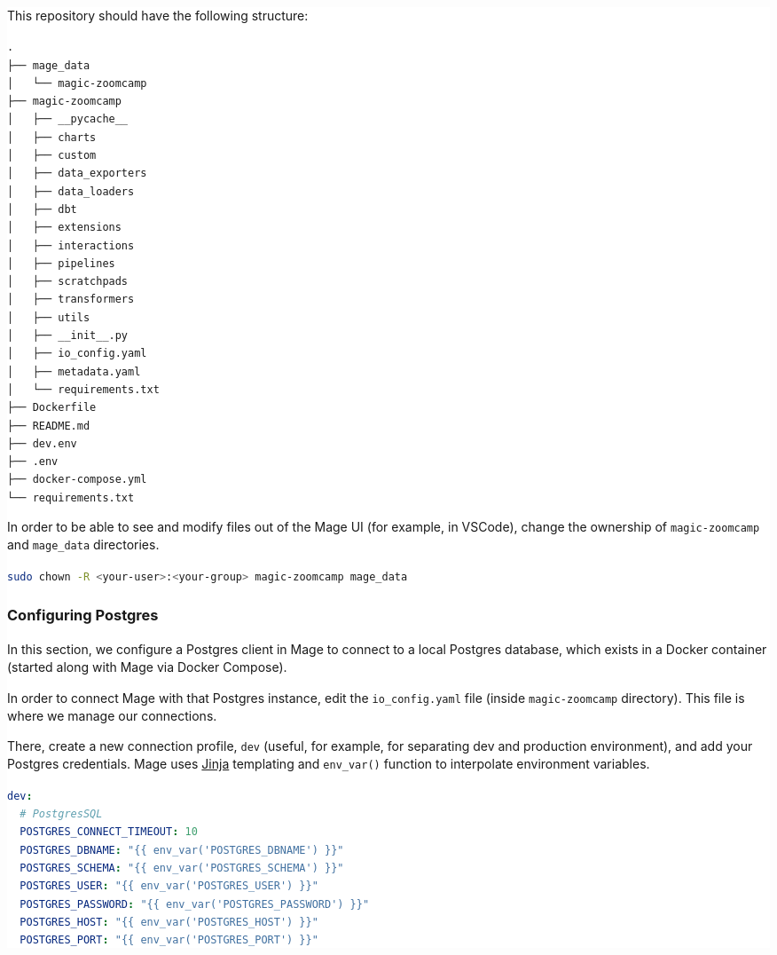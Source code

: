 This repository should have the following structure:

```
.
├── mage_data
│   └── magic-zoomcamp
├── magic-zoomcamp
│   ├── __pycache__
│   ├── charts
│   ├── custom
│   ├── data_exporters
│   ├── data_loaders
│   ├── dbt
│   ├── extensions
│   ├── interactions
│   ├── pipelines
│   ├── scratchpads
│   ├── transformers
│   ├── utils
│   ├── __init__.py
│   ├── io_config.yaml
│   ├── metadata.yaml
│   └── requirements.txt
├── Dockerfile
├── README.md
├── dev.env
├── .env
├── docker-compose.yml
└── requirements.txt
```


In order to be able to see and modify files out of the Mage UI (for example, in VSCode), change the ownership of `magic-zoomcamp` and `mage_data` directories.
```bash
sudo chown -R <your-user>:<your-group> magic-zoomcamp mage_data
```


### Configuring Postgres

In this section, we configure a Postgres client in Mage to connect to a local Postgres database, which exists in a Docker container (started along with Mage via Docker Compose).

In order to connect Mage with that Postgres instance, edit the `io_config.yaml` file (inside `magic-zoomcamp` directory). This file is where we manage our connections.

There, create a new connection profile, `dev` (useful, for example, for separating dev and production environment), and add your Postgres credentials. Mage uses [Jinja](https://jinja.palletsprojects.com/en/3.1.x/) templating and `env_var()` function to interpolate environment variables.

```yml
dev:
  # PostgresSQL
  POSTGRES_CONNECT_TIMEOUT: 10
  POSTGRES_DBNAME: "{{ env_var('POSTGRES_DBNAME') }}"
  POSTGRES_SCHEMA: "{{ env_var('POSTGRES_SCHEMA') }}"
  POSTGRES_USER: "{{ env_var('POSTGRES_USER') }}"
  POSTGRES_PASSWORD: "{{ env_var('POSTGRES_PASSWORD') }}"
  POSTGRES_HOST: "{{ env_var('POSTGRES_HOST') }}"
  POSTGRES_PORT: "{{ env_var('POSTGRES_PORT') }}"
```
